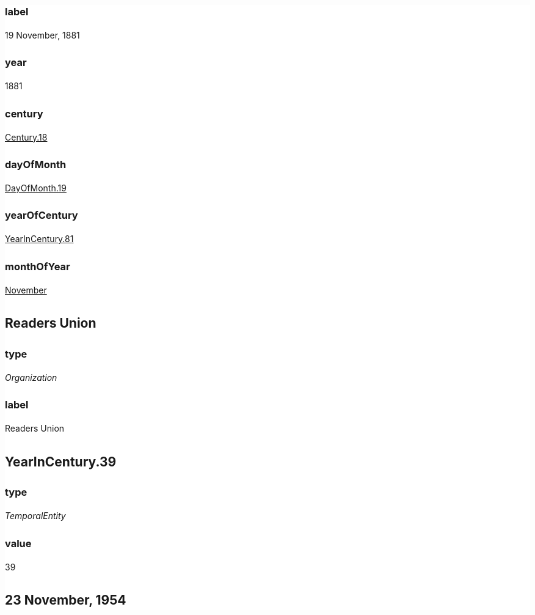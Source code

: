 ### label


19 November, 1881

### year


1881

### century


[Century.18](#Century.18)

### dayOfMonth


[DayOfMonth.19](#DayOfMonth.19)

### yearOfCentury


[YearInCentury.81](#YearInCentury.81)

### monthOfYear


[November](#November)

## Readers Union

### type


*Organization*

### label


Readers Union

## YearInCentury.39

### type


*TemporalEntity*

### value


39

## 23 November, 1954
